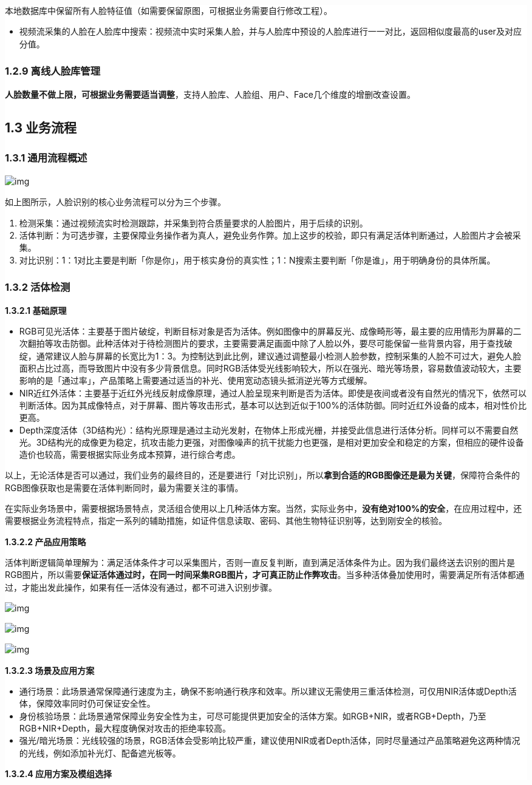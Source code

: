 本地数据库中保留所有人脸特征值（如需要保留原图，可根据业务需要自行修改工程）。

- 视频流采集的人脸在人脸库中搜索：视频流中实时采集人脸，并与人脸库中预设的人脸库进行一一对比，返回相似度最高的user及对应分值。

### 1.2.9 离线人脸库管理

**人脸数量不做上限，可根据业务需要适当调整**，支持人脸库、人脸组、用户、Face几个维度的增删改查设置。

## 1.3 业务流程

### 1.3.1 通用流程概述

![img](https://ai.baidu.com/file/DDFC906B6C094F5D9CC563272313EE38)

如上图所示，人脸识别的核心业务流程可以分为三个步骤。

1. 检测采集：通过视频流实时检测跟踪，并采集到符合质量要求的人脸图片，用于后续的识别。
2. 活体判断：为可选步骤，主要保障业务操作者为真人，避免业务作弊。加上这步的校验，即只有满足活体判断通过，人脸图片才会被采集。
3. 对比识别：1：1对比主要是判断「你是你」，用于核实身份的真实性；1：N搜索主要判断「你是谁」，用于明确身份的具体所属。

### 1.3.2 活体检测

**1.3.2.1 基础原理**

- RGB可见光活体：主要基于图片破绽，判断目标对象是否为活体。例如图像中的屏幕反光、成像畸形等，最主要的应用情形为屏幕的二次翻拍等攻击防御。此种活体对于待检测图片的要求，主要需要满足画面中除了人脸以外，要尽可能保留一些背景内容，用于查找破绽，通常建议人脸与屏幕的长宽比为1：3。为控制达到此比例，建议通过调整最小检测人脸参数，控制采集的人脸不可过大，避免人脸面积占比过高，而导致图片中没有多少背景信息。同时RGB活体受光线影响较大，所以在强光、暗光等场景，容易数值波动较大，主要影响的是「通过率」，产品策略上需要通过适当的补光、使用宽动态镜头抵消逆光等方式缓解。
- NIR近红外活体：主要基于近红外光线反射成像原理，通过人脸呈现来判断是否为活体。即使是夜间或者没有自然光的情况下，依然可以判断活体。因为其成像特点，对于屏幕、图片等攻击形式，基本可以达到近似于100%的活体防御。同时近红外设备的成本，相对性价比更高。
- Depth深度活体（3D结构光）：结构光原理是通过主动光发射，在物体上形成光栅，并接受此信息进行活体分析。同样可以不需要自然光。3D结构光的成像更为稳定，抗攻击能力更强，对图像噪声的抗干扰能力也更强，是相对更加安全和稳定的方案，但相应的硬件设备造价也较高，需要根据实际业务成本预算，进行综合考虑。

以上，无论活体是否可以通过，我们业务的最终目的，还是要进行「对比识别」，所以**拿到合适的RGB图像还是最为关键**，保障符合条件的RGB图像获取也是需要在活体判断同时，最为需要关注的事情。

在实际业务场景中，需要根据场景特点，灵活组合使用以上几种活体方案。当然，实际业务中，**没有绝对100%的安全**，在应用过程中，还需要根据业务流程特点，指定一系列的辅助措施，如证件信息读取、密码、其他生物特征识别等，达到刚安全的核验。

**1.3.2.2 产品应用策略**

活体判断逻辑简单理解为：满足活体条件才可以采集图片，否则一直反复判断，直到满足活体条件为止。因为我们最终送去识别的图片是RGB图片，所以需要**保证活体通过时，在同一时间采集RGB图片，才可真正防止作弊攻击**。当多种活体叠加使用时，需要满足所有活体都通过，才能出发此操作，如果有任一活体没有通过，都不可进入识别步骤。

![img](https://ai.baidu.com/file/D02E480CC8664D66AAFA29CC1B0E8F06)

![img](https://ai.baidu.com/file/2A938C1C533040E5AFCDB2E4CE58A522)

![img](https://ai.baidu.com/file/85D6870943854A3DBF34A48832130404)

**1.3.2.3 场景及应用方案**

- 通行场景：此场景通常保障通行速度为主，确保不影响通行秩序和效率。所以建议无需使用三重活体检测，可仅用NIR活体或Depth活体，保障效率同时仍可保证安全性。
- 身份核验场景：此场景通常保障业务安全性为主，可尽可能提供更加安全的活体方案。如RGB+NIR，或者RGB+Depth，乃至RGB+NIR+Depth，最大程度确保对攻击的拒绝率较高。
- 强光/暗光场景：光线较强的场景，RGB活体会受影响比较严重，建议使用NIR或者Depth活体，同时尽量通过产品策略避免这两种情况的光线，例如添加补光灯、配备遮光板等。

**1.3.2.4 应用方案及模组选择**
